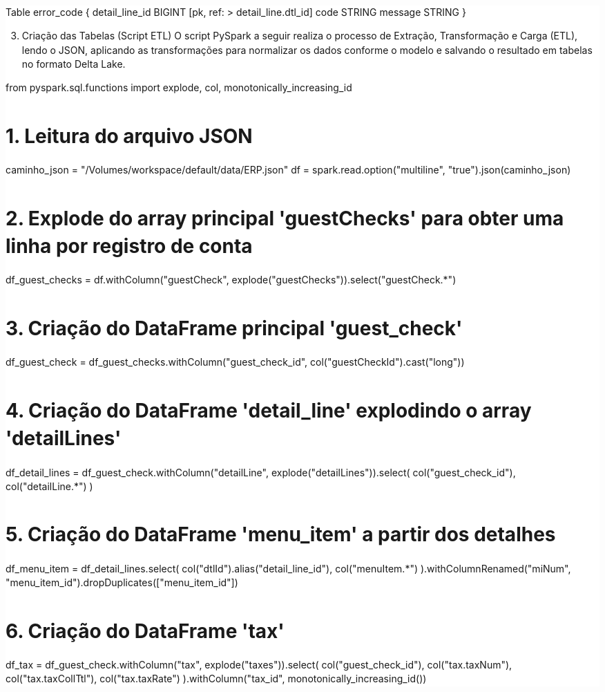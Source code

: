 Table error_code {
  detail_line_id BIGINT [pk, ref: > detail_line.dtl_id]
  code STRING
  message STRING
}

3. Criação das Tabelas (Script ETL)
O script PySpark a seguir realiza o processo de Extração, Transformação e Carga (ETL), lendo o JSON, aplicando as transformações para normalizar os dados conforme o modelo e salvando o resultado em tabelas no formato Delta Lake.

from pyspark.sql.functions import explode, col, monotonically_increasing_id

# 1. Leitura do arquivo JSON
caminho_json = "/Volumes/workspace/default/data/ERP.json"
df = spark.read.option("multiline", "true").json(caminho_json)

# 2. Explode do array principal 'guestChecks' para obter uma linha por registro de conta
df_guest_checks = df.withColumn("guestCheck", explode("guestChecks")).select("guestCheck.*")

# 3. Criação do DataFrame principal 'guest_check'
df_guest_check = df_guest_checks.withColumn("guest_check_id", col("guestCheckId").cast("long"))

# 4. Criação do DataFrame 'detail_line' explodindo o array 'detailLines'
df_detail_lines = df_guest_check.withColumn("detailLine", explode("detailLines")).select(
    col("guest_check_id"),
    col("detailLine.*")
)

# 5. Criação do DataFrame 'menu_item' a partir dos detalhes
df_menu_item = df_detail_lines.select(
    col("dtlId").alias("detail_line_id"),
    col("menuItem.*")
).withColumnRenamed("miNum", "menu_item_id").dropDuplicates(["menu_item_id"])

# 6. Criação do DataFrame 'tax'
df_tax = df_guest_check.withColumn("tax", explode("taxes")).select(
    col("guest_check_id"),
    col("tax.taxNum"),
    col("tax.taxCollTtl"),
    col("tax.taxRate")
).withColumn("tax_id", monotonically_increasing_id())
